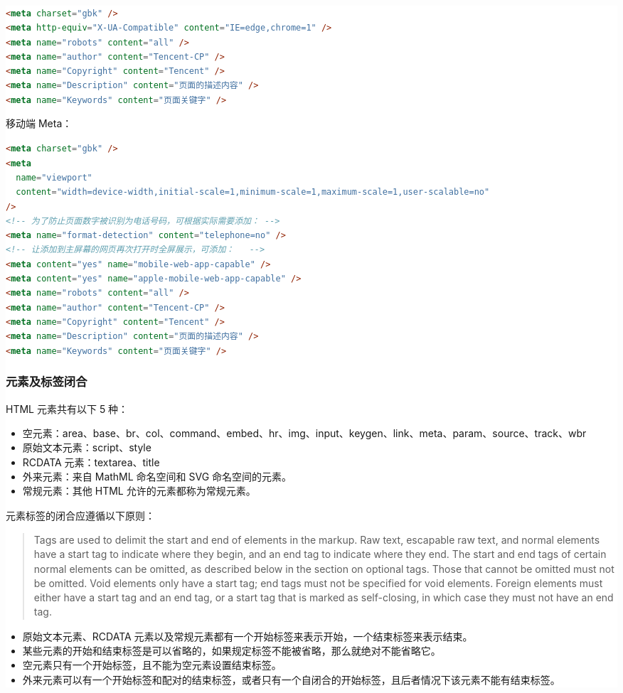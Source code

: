 ```html
<meta charset="gbk" />
<meta http-equiv="X-UA-Compatible" content="IE=edge,chrome=1" />
<meta name="robots" content="all" />
<meta name="author" content="Tencent-CP" />
<meta name="Copyright" content="Tencent" />
<meta name="Description" content="页面的描述内容" />
<meta name="Keywords" content="页面关键字" />
```

移动端 Meta：

```html
<meta charset="gbk" />
<meta
  name="viewport"
  content="width=device-width,initial-scale=1,minimum-scale=1,maximum-scale=1,user-scalable=no"
/>
<!-- 为了防止页面数字被识别为电话号码，可根据实际需要添加： -->
<meta name="format-detection" content="telephone=no" />
<!-- 让添加到主屏幕的网页再次打开时全屏展示，可添加：   -->
<meta content="yes" name="mobile-web-app-capable" />
<meta content="yes" name="apple-mobile-web-app-capable" />
<meta name="robots" content="all" />
<meta name="author" content="Tencent-CP" />
<meta name="Copyright" content="Tencent" />
<meta name="Description" content="页面的描述内容" />
<meta name="Keywords" content="页面关键字" />
```

### 元素及标签闭合

HTML 元素共有以下 5 种：

- 空元素：area、base、br、col、command、embed、hr、img、input、keygen、link、meta、param、source、track、wbr
- 原始文本元素：script、style
- RCDATA 元素：textarea、title
- 外来元素：来自 MathML 命名空间和 SVG 命名空间的元素。
- 常规元素：其他 HTML 允许的元素都称为常规元素。

元素标签的闭合应遵循以下原则：

> Tags are used to delimit the start and end of elements in the markup. Raw text, escapable raw text, and normal elements have a start tag to indicate where they begin, and an end tag to indicate where they end. The start and end tags of certain normal elements can be omitted, as described below in the section on optional tags. Those that cannot be omitted must not be omitted. Void elements only have a start tag; end tags must not be specified for void elements. Foreign elements must either have a start tag and an end tag, or a start tag that is marked as self-closing, in which case they must not have an end tag.

- 原始文本元素、RCDATA 元素以及常规元素都有一个开始标签来表示开始，一个结束标签来表示结束。
- 某些元素的开始和结束标签是可以省略的，如果规定标签不能被省略，那么就绝对不能省略它。
- 空元素只有一个开始标签，且不能为空元素设置结束标签。
- 外来元素可以有一个开始标签和配对的结束标签，或者只有一个自闭合的开始标签，且后者情况下该元素不能有结束标签。
